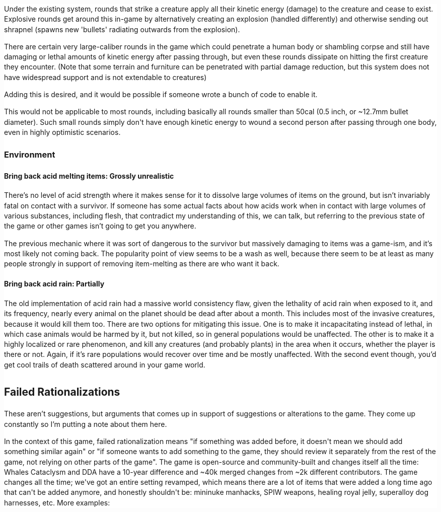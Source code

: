 Under the existing system, rounds that strike a creature apply all their kinetic energy (damage) to the creature and cease to exist. Explosive rounds get around this in-game by alternatively creating an explosion (handled differently) and otherwise sending out shrapnel (spawns new 'bullets' radiating outwards from the explosion).

There are certain very large-caliber rounds in the game which could penetrate a human body or shambling corpse and still have damaging or lethal amounts of kinetic energy after passing through, but even these rounds dissipate on hitting the first creature they encounter. (Note that some terrain and furniture can be penetrated with partial damage reduction, but this system does not have widespread support and is not extendable to creatures)

Adding this is desired, and it would be possible if someone wrote a bunch of code to enable it.

This would not be applicable to most rounds, including basically all rounds smaller than 50cal (0.5 inch, or ~12.7mm bullet diameter). Such small rounds simply don't have enough kinetic energy to wound a second person after passing through one body, even in highly optimistic scenarios.

### Environment

#### Bring back acid melting items: Grossly unrealistic

There’s no level of acid strength where it makes sense for it to dissolve large volumes of items on the ground, but isn’t invariably fatal on contact with a survivor. If someone has some actual facts about how acids work when in contact with large volumes of various substances, including flesh, that contradict my understanding of this, we can talk, but referring to the previous state of the game or other games isn’t going to get you anywhere.

The previous mechanic where it was sort of dangerous to the survivor but massively damaging to items was a game-ism, and it’s most likely not coming back. The popularity point of view seems to be a wash as well, because there seem to be at least as many people strongly in support of removing item-melting as there are who want it back.

#### Bring back acid rain: Partially

The old implementation of acid rain had a massive world consistency flaw, given the lethality of acid rain when exposed to it, and its frequency, nearly every animal on the planet should be dead after about a month. This includes most of the invasive creatures, because it would kill them too. There are two options for mitigating this issue. One is to make it incapacitating instead of lethal, in which case animals would be harmed by it, but not killed, so in general populations would be unaffected. The other is to make it a highly localized or rare phenomenon, and kill any creatures (and probably plants) in the area when it occurs, whether the player is there or not. Again, if it’s rare populations would recover over time and be mostly unaffected. With the second event though, you’d get cool trails of death scattered around in your game world.

## Failed Rationalizations

These aren’t suggestions, but arguments that comes up in support of suggestions or alterations to the game. They come up constantly so I’m putting a note about them here.

In the context of this game, failed rationalization means "if something was added before, it doesn't mean we should add something similar again" or "if someone wants to add something to the game, they should review it separately from the rest of the game, not relying on other parts of the game".
The game is open-source and community-built and changes itself all the time: Whales Cataclysm and DDA have a 10-year difference and ~40k merged changes from ~2k different contributors. The game changes all the time; we've got an entire setting revamped, which means there are a lot of items that were added a long time ago that can't be added anymore, and honestly shouldn't be: mininuke manhacks, SPIW weapons, healing royal jelly, superalloy dog harnesses, etc.
More examples:
